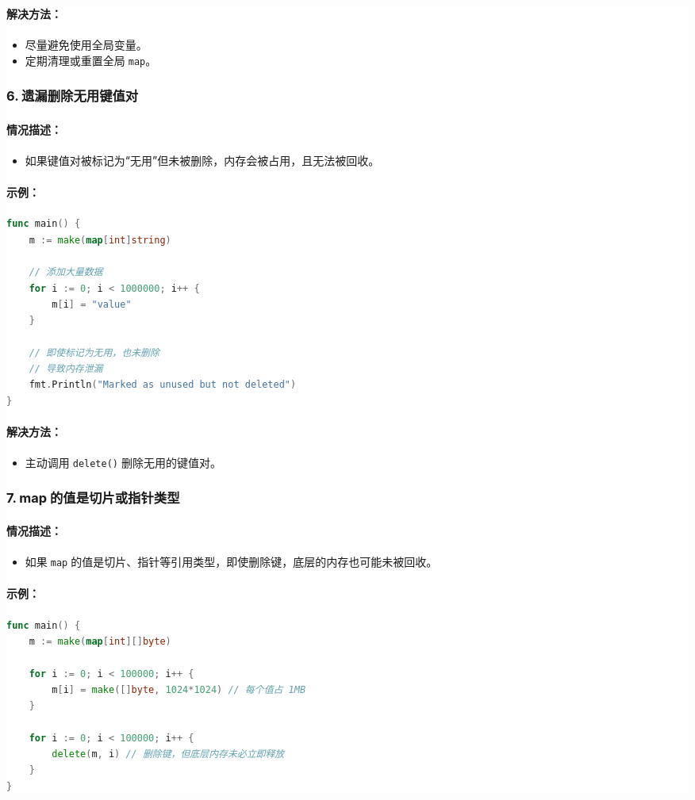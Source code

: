 #### 解决方法：

- 尽量避免使用全局变量。
- 定期清理或重置全局 `map`。

### **6. 遗漏删除无用键值对**

#### 情况描述：

- 如果键值对被标记为“无用”但未被删除，内存会被占用，且无法被回收。

#### 示例：

```go
func main() {
    m := make(map[int]string)

    // 添加大量数据
    for i := 0; i < 1000000; i++ {
        m[i] = "value"
    }

    // 即使标记为无用，也未删除
    // 导致内存泄漏
    fmt.Println("Marked as unused but not deleted")
}
```

#### 解决方法：

- 主动调用 `delete()` 删除无用的键值对。

### **7. map 的值是切片或指针类型**

#### 情况描述：

- 如果 `map` 的值是切片、指针等引用类型，即使删除键，底层的内存也可能未被回收。

#### 示例：

```go
func main() {
    m := make(map[int][]byte)

    for i := 0; i < 100000; i++ {
        m[i] = make([]byte, 1024*1024) // 每个值占 1MB
    }

    for i := 0; i < 100000; i++ {
        delete(m, i) // 删除键，但底层内存未必立即释放
    }
}
```
